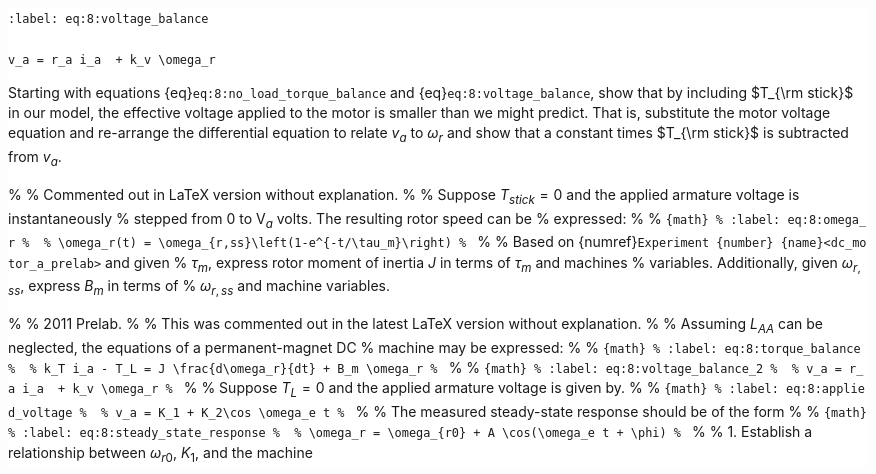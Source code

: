 ```{math}
:label: eq:8:voltage_balance

v_a = r_a i_a  + k_v \omega_r
```

Starting with equations {eq}`eq:8:no_load_torque_balance` and
{eq}`eq:8:voltage_balance`, show that by including $T_{\rm stick}$ in our model,
the effective voltage applied to the motor is smaller than we might predict.
That is, substitute the motor voltage equation and re-arrange the differential
equation to relate $v_a$ to $\omega_r$ and show that a constant times $T_{\rm
stick}$ is subtracted from $v_a$.

% % Commented out in LaTeX version without explanation.
% 
% Suppose $T_{stick} = 0$ and the applied armature voltage is instantaneously
% stepped from 0 to $\textrm{V}_a$ volts. The resulting rotor speed can be
% expressed:
% 
% ```{math}
% :label: eq:8:omega_r
% 
% \omega_r(t) = \omega_{r,ss}\left(1-e^{-t/\tau_m}\right)
% ```
% 
% Based on {numref}`Experiment {number} {name}<dc_motor_a_prelab>` and given
% $\tau_m$, express rotor moment of inertia $J$ in terms of $\tau_m$ and machines
% variables. Additionally, given $\omega_{r,ss}$, express $B_m$ in terms of
% $\omega_{r,ss}$ and machine variables.

% % 2011 Prelab.
% % This was commented out in the latest LaTeX version without explanation.
% 
% Assuming $L_{AA}$ can be neglected, the equations of a permanent-magnet DC
% machine may be expressed:
% 
% ```{math}
% :label: eq:8:torque_balance
% 
% k_T i_a - T_L = J \frac{d\omega_r}{dt} + B_m \omega_r
% ```
% 
% ```{math}
% :label: eq:8:voltage_balance_2
% 
% v_a = r_a i_a  + k_v \omega_r
% ```
% 
% Suppose $T_L = 0$ and the applied armature voltage is given by.
% 
% ```{math}
% :label: eq:8:applied_voltage
% 
% v_a = K_1 + K_2\cos \omega_e t
% ```
% 
% The measured steady-state response should be of the form
% 
% ```{math}
% :label: eq:8:steady_state_response
% 
% \omega_r = \omega_{r0} + A \cos(\omega_e t + \phi)
% ```
% 
% 1. Establish a relationship between $\omega_{r0}$, $K_1$, and the machine